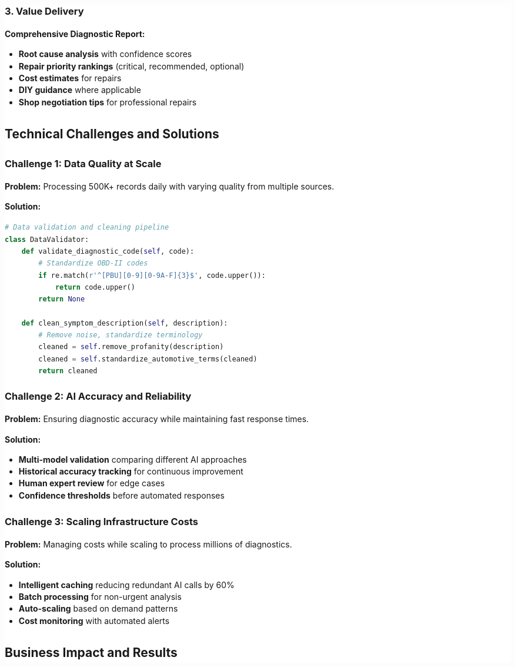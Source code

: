 ### 3. Value Delivery
**Comprehensive Diagnostic Report:**
- **Root cause analysis** with confidence scores
- **Repair priority rankings** (critical, recommended, optional)
- **Cost estimates** for repairs
- **DIY guidance** where applicable
- **Shop negotiation tips** for professional repairs

## Technical Challenges and Solutions

### Challenge 1: Data Quality at Scale

**Problem:** Processing 500K+ records daily with varying quality from multiple sources.

**Solution:**
```python
# Data validation and cleaning pipeline
class DataValidator:
    def validate_diagnostic_code(self, code):
        # Standardize OBD-II codes
        if re.match(r'^[PBU][0-9][0-9A-F]{3}$', code.upper()):
            return code.upper()
        return None

    def clean_symptom_description(self, description):
        # Remove noise, standardize terminology
        cleaned = self.remove_profanity(description)
        cleaned = self.standardize_automotive_terms(cleaned)
        return cleaned
```

### Challenge 2: AI Accuracy and Reliability

**Problem:** Ensuring diagnostic accuracy while maintaining fast response times.

**Solution:**
- **Multi-model validation** comparing different AI approaches
- **Historical accuracy tracking** for continuous improvement
- **Human expert review** for edge cases
- **Confidence thresholds** before automated responses

### Challenge 3: Scaling Infrastructure Costs

**Problem:** Managing costs while scaling to process millions of diagnostics.

**Solution:**
- **Intelligent caching** reducing redundant AI calls by 60%
- **Batch processing** for non-urgent analysis
- **Auto-scaling** based on demand patterns
- **Cost monitoring** with automated alerts

## Business Impact and Results
